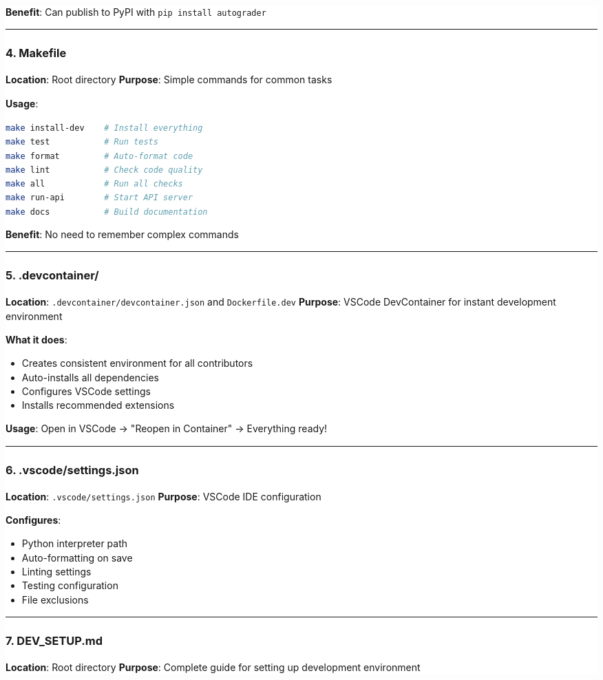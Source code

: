 **Benefit**: Can publish to PyPI with `pip install autograder`

---

### 4. **Makefile**
**Location**: Root directory
**Purpose**: Simple commands for common tasks

**Usage**:
```bash
make install-dev    # Install everything
make test           # Run tests
make format         # Auto-format code
make lint           # Check code quality
make all            # Run all checks
make run-api        # Start API server
make docs           # Build documentation
```

**Benefit**: No need to remember complex commands

---

### 5. **.devcontainer/**
**Location**: `.devcontainer/devcontainer.json` and `Dockerfile.dev`
**Purpose**: VSCode DevContainer for instant development environment

**What it does**:
- Creates consistent environment for all contributors
- Auto-installs all dependencies
- Configures VSCode settings
- Installs recommended extensions

**Usage**: Open in VSCode → "Reopen in Container" → Everything ready!

---

### 6. **.vscode/settings.json**
**Location**: `.vscode/settings.json`
**Purpose**: VSCode IDE configuration

**Configures**:
- Python interpreter path
- Auto-formatting on save
- Linting settings
- Testing configuration
- File exclusions

---

### 7. **DEV_SETUP.md**
**Location**: Root directory
**Purpose**: Complete guide for setting up development environment
